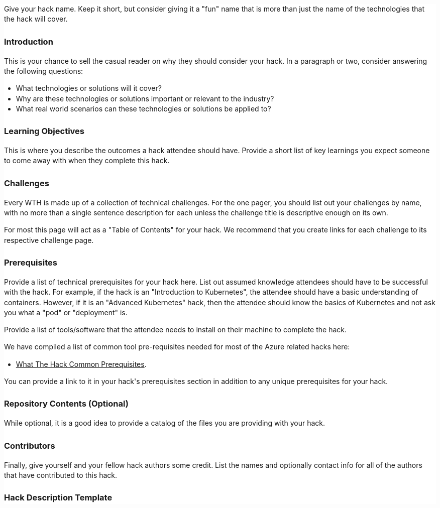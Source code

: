Give your hack name. Keep it short, but consider giving it a "fun" name that is more than just the name of the technologies that the hack will cover.
  
### Introduction

This is your chance to sell the casual reader on why they should consider your hack. In a paragraph or two, consider answering the following questions:

- What technologies or solutions will it cover? 
- Why are these technologies or solutions important or relevant to the industry?
- What real world scenarios can these technologies or solutions be applied to?

### Learning Objectives

This is where you describe the outcomes a hack attendee should have. Provide a short list of key learnings you expect someone to come away with when they complete this hack.

### Challenges

Every WTH is made up of a collection of technical challenges. For the one pager, you should list out your challenges by name, with no more than a single sentence description for each unless the challenge title is descriptive enough on its own.

For most this page will act as a "Table of Contents" for your hack. We recommend that you create links for each challenge to its respective challenge page.

### Prerequisites

Provide a list of technical prerequisites for your hack here.  List out assumed knowledge attendees should have to be successful with the hack. For example, if the hack is an "Introduction to Kubernetes", the attendee should have a basic understanding of containers.  However, if it is an "Advanced Kubernetes" hack, then the attendee should know the basics of Kubernetes and not ask you what a "pod" or "deployment" is.

Provide a list of tools/software that the attendee needs to install on their machine to complete the hack. 

We have compiled a list of common tool pre-requisites needed for most of the Azure related hacks here:
- [What The Hack Common Prerequisites](WTH-Common-Prerequisites.md). 

You can provide a link to it in your hack's prerequisites section in addition to any unique prerequisites for your hack.

### Repository Contents (Optional)

While optional, it is a good idea to provide a catalog of the files you are providing with your hack. 

### Contributors

Finally, give yourself and your fellow hack authors some credit. List the names and optionally contact info for all of the authors that have contributed to this hack.

### Hack Description Template
